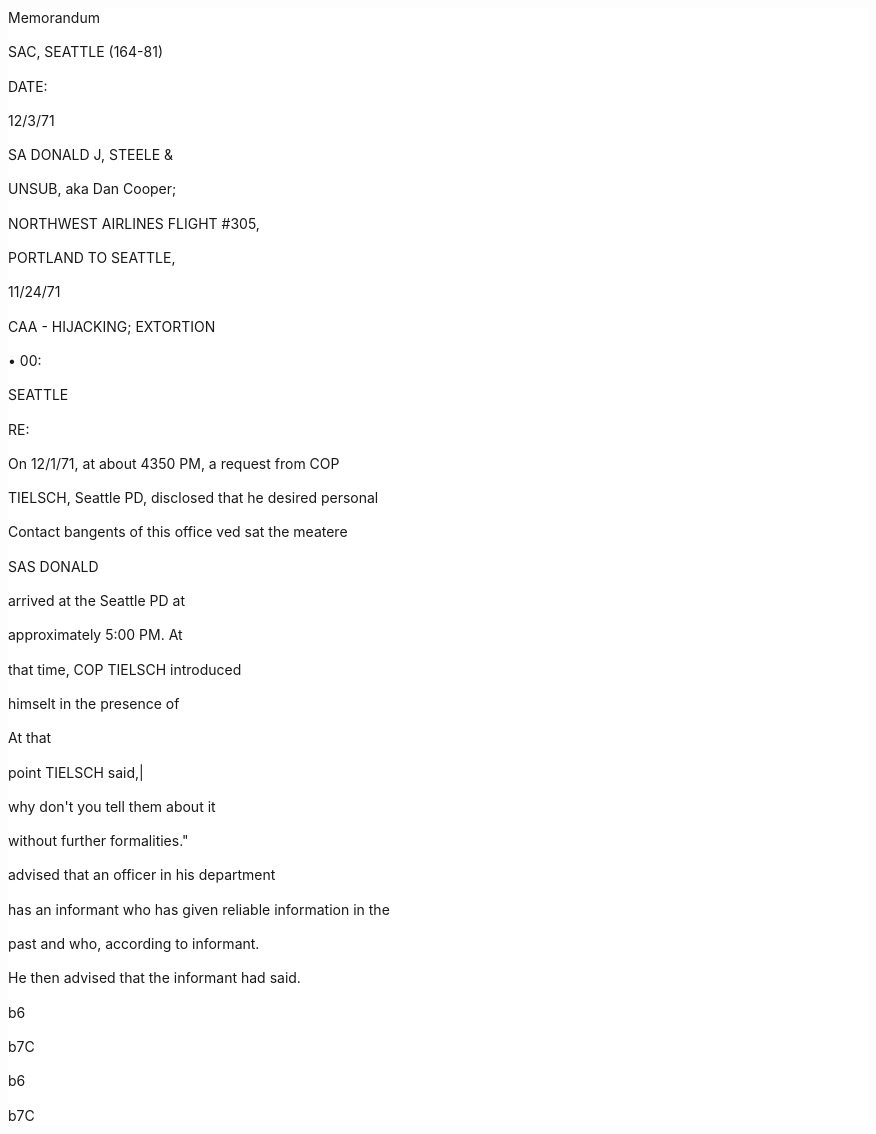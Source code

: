 Memorandum

SAC, SEATTLE (164-81)

DATE:

12/3/71

SA DONALD J, STEELE &

UNSUB, aka Dan Cooper;

NORTHWEST AIRLINES FLIGHT #305,

PORTLAND TO SEATTLE,

11/24/71

CAA - HIJACKING; EXTORTION

• 00:

SEATTLE

RE:

On 12/1/71, at about 4350 PM, a request from COP

TIELSCH, Seattle PD, disclosed that he desired personal

Contact bangents of this office ved sat the meatere

SAS DONALD

arrived at the Seattle PD at

approximately 5:00 PM. At

that time, COP TIELSCH introduced

himselt in the presence of

At that

point TIELSCH said,|

why don't you tell them about it

without further formalities."

advised that an officer in his department

has an informant who has given reliable information in the

past and who, according to informant.

He then advised that the informant had said.

b6

b7C

b6

b7C
